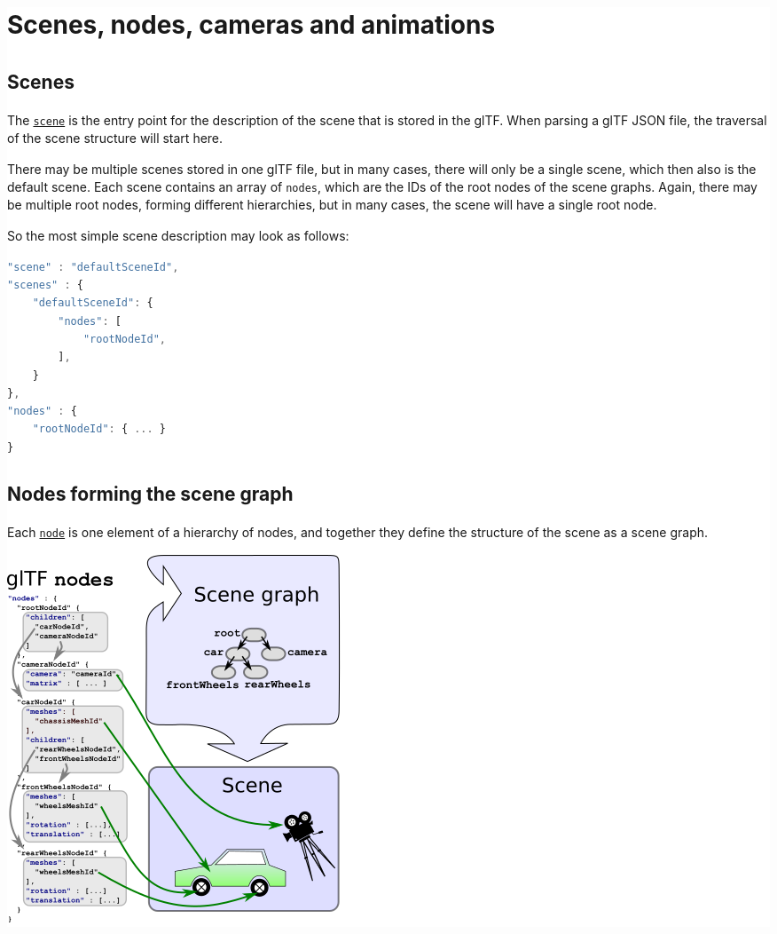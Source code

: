 # Scenes, nodes, cameras and animations

## Scenes

The [`scene`](https://github.com/KhronosGroup/glTF/tree/master/specification#reference-scene) is the entry point for the description of the scene that is stored in the glTF. When parsing a glTF JSON file, the traversal of the scene structure will start here.

There may be multiple scenes stored in one glTF file, but in many cases, there will only be a single scene, which then also is the default scene. Each scene contains an array of `nodes`, which are the IDs of the root nodes of the scene graphs. Again, there may be multiple root nodes, forming different hierarchies, but in many cases, the scene will have a single root node.

So the most simple scene description may look as follows:

```javascript
"scene" : "defaultSceneId",
"scenes" : {
    "defaultSceneId": {
        "nodes": [
            "rootNodeId",
        ],
    }
},
"nodes" : {
    "rootNodeId": { ... }
}
```


## Nodes forming the scene graph

Each [`node`](https://github.com/KhronosGroup/glTF/tree/master/specification#reference-node) is one element of a hierarchy of nodes, and together they define the structure of the scene as a scene graph.  

![Scene graph](images/sceneGraph.png)
